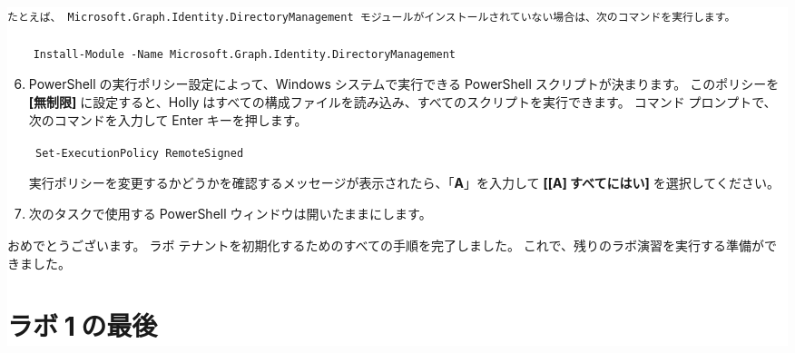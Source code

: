     たとえば、 Microsoft.Graph.Identity.DirectoryManagement モジュールがインストールされていない場合は、次のコマンドを実行します。

        Install-Module -Name Microsoft.Graph.Identity.DirectoryManagement

6. PowerShell の実行ポリシー設定によって、Windows システムで実行できる PowerShell スクリプトが決まります。 このポリシーを **[無制限]** に設定すると、Holly はすべての構成ファイルを読み込み、すべてのスクリプトを実行できます。 コマンド プロンプトで、次のコマンドを入力して Enter キーを押します。   <br/>

        Set-ExecutionPolicy RemoteSigned

    ‎実行ポリシーを変更するかどうかを確認するメッセージが表示されたら、「**A**」を入力して **[[A] すべてにはい]** を選択してください。 

7. 次のタスクで使用する PowerShell ウィンドウは開いたままにします。


おめでとうございます。 ラボ テナントを初期化するためのすべての手順を完了しました。 これで、残りのラボ演習を実行する準備ができました。

# ラボ 1 の最後

